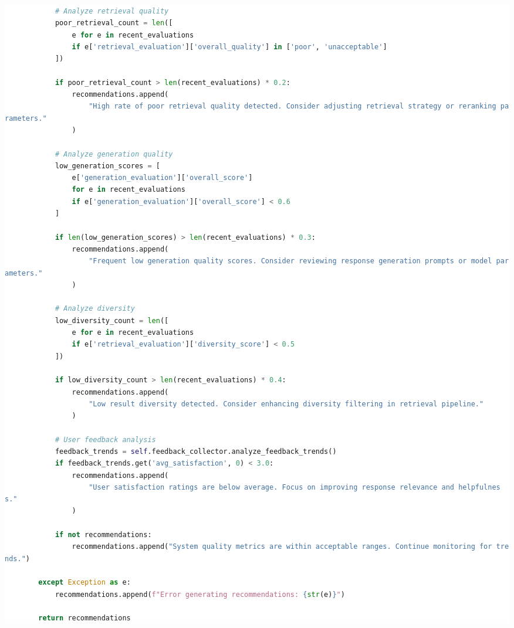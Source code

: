 ```python
            # Analyze retrieval quality
            poor_retrieval_count = len([
                e for e in recent_evaluations 
                if e['retrieval_evaluation']['overall_quality'] in ['poor', 'unacceptable']
            ])
            
            if poor_retrieval_count > len(recent_evaluations) * 0.2:
                recommendations.append(
                    "High rate of poor retrieval quality detected. Consider adjusting retrieval strategy or reranking parameters."
                )
            
            # Analyze generation quality
            low_generation_scores = [
                e['generation_evaluation']['overall_score'] 
                for e in recent_evaluations 
                if e['generation_evaluation']['overall_score'] < 0.6
            ]
            
            if len(low_generation_scores) > len(recent_evaluations) * 0.3:
                recommendations.append(
                    "Frequent low generation quality scores. Consider reviewing response generation prompts or model parameters."
                )
            
            # Analyze diversity
            low_diversity_count = len([
                e for e in recent_evaluations 
                if e['retrieval_evaluation']['diversity_score'] < 0.5
            ])
            
            if low_diversity_count > len(recent_evaluations) * 0.4:
                recommendations.append(
                    "Low result diversity detected. Consider enhancing diversity filtering in retrieval pipeline."
                )
            
            # User feedback analysis
            feedback_trends = self.feedback_collector.analyze_feedback_trends()
            if feedback_trends.get('avg_satisfaction', 0) < 3.0:
                recommendations.append(
                    "User satisfaction ratings are below average. Focus on improving response relevance and helpfulness."
                )
            
            if not recommendations:
                recommendations.append("System quality metrics are within acceptable ranges. Continue monitoring for trends.")
            
        except Exception as e:
            recommendations.append(f"Error generating recommendations: {str(e)}")
        
        return recommendations
```

